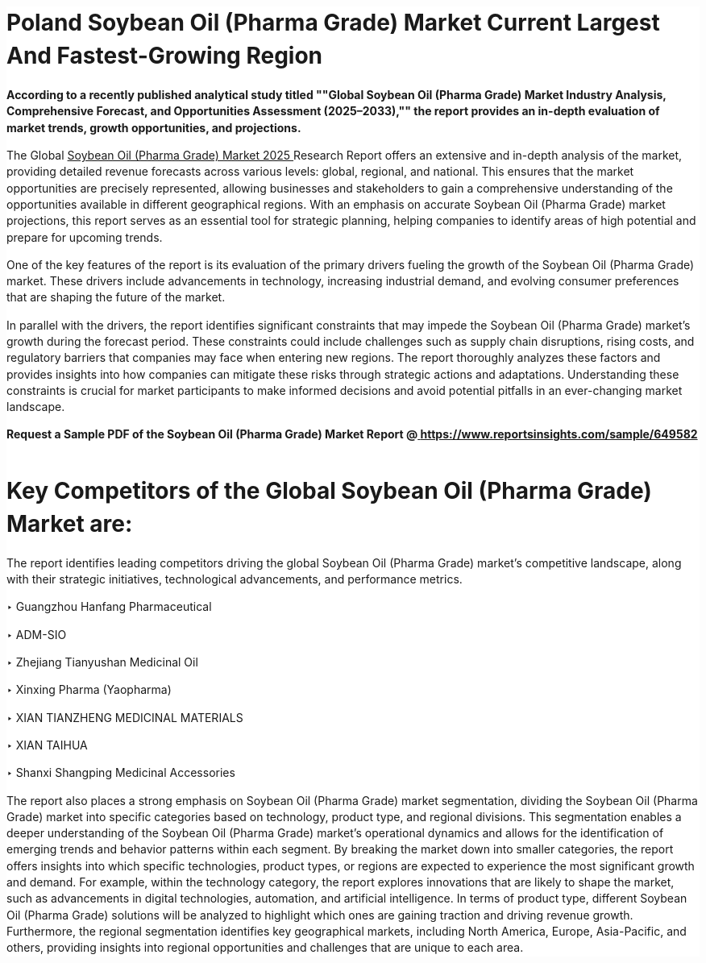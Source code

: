 # Poland Soybean Oil (Pharma Grade) Market Current Largest And Fastest-Growing Region

<strong>According to a recently published analytical study titled ""Global Soybean Oil (Pharma Grade) Market Industry Analysis, Comprehensive Forecast, and Opportunities Assessment (2025–2033),"" the report provides an in-depth evaluation of market trends, growth opportunities, and projections.</strong>

The Global <a href=https://www.reportsinsights.com/sample/649582>Soybean Oil (Pharma Grade) Market 2025 </a> Research Report offers an extensive and in-depth analysis of the market, providing detailed revenue forecasts across various levels: global, regional, and national. This ensures that the market opportunities are precisely represented, allowing businesses and stakeholders to gain a comprehensive understanding of the opportunities available in different geographical regions. With an emphasis on accurate Soybean Oil (Pharma Grade) market projections, this report serves as an essential tool for strategic planning, helping companies to identify areas of high potential and prepare for upcoming trends.

One of the key features of the report is its evaluation of the primary drivers fueling the growth of the Soybean Oil (Pharma Grade) market. These drivers include advancements in technology, increasing industrial demand, and evolving consumer preferences that are shaping the future of the market. 

In parallel with the drivers, the report identifies significant constraints that may impede the Soybean Oil (Pharma Grade) market’s growth during the forecast period. These constraints could include challenges such as supply chain disruptions, rising costs, and regulatory barriers that companies may face when entering new regions. The report thoroughly analyzes these factors and provides insights into how companies can mitigate these risks through strategic actions and adaptations. Understanding these constraints is crucial for market participants to make informed decisions and avoid potential pitfalls in an ever-changing market landscape.

<strong>Request a Sample PDF of the Soybean Oil (Pharma Grade) Market Report </strong><strong>@<a href=https://www.reportsinsights.com/sample/649582> https://www.reportsinsights.com/sample/649582</a></strong></font>

# <strong>Key Competitors of the Global Soybean Oil (Pharma Grade) Market are:</strong>

The report identifies leading competitors driving the global Soybean Oil (Pharma Grade) market’s competitive landscape, along with their strategic initiatives, technological advancements, and performance metrics.

‣ Guangzhou Hanfang Pharmaceutical

‣ ADM-SIO

‣ Zhejiang Tianyushan Medicinal Oil

‣ Xinxing Pharma (Yaopharma)

‣ XIAN TIANZHENG MEDICINAL MATERIALS

‣ XIAN TAIHUA

‣ Shanxi Shangping Medicinal Accessories

The report also places a strong emphasis on Soybean Oil (Pharma Grade) market segmentation, dividing the Soybean Oil (Pharma Grade) market into specific categories based on technology, product type, and regional divisions. This segmentation enables a deeper understanding of the Soybean Oil (Pharma Grade) market’s operational dynamics and allows for the identification of emerging trends and behavior patterns within each segment. By breaking the market down into smaller categories, the report offers insights into which specific technologies, product types, or regions are expected to experience the most significant growth and demand. For example, within the technology category, the report explores innovations that are likely to shape the market, such as advancements in digital technologies, automation, and artificial intelligence. In terms of product type, different Soybean Oil (Pharma Grade) solutions will be analyzed to highlight which ones are gaining traction and driving revenue growth. Furthermore, the regional segmentation identifies key geographical markets, including North America, Europe, Asia-Pacific, and others, providing insights into regional opportunities and challenges that are unique to each area.
